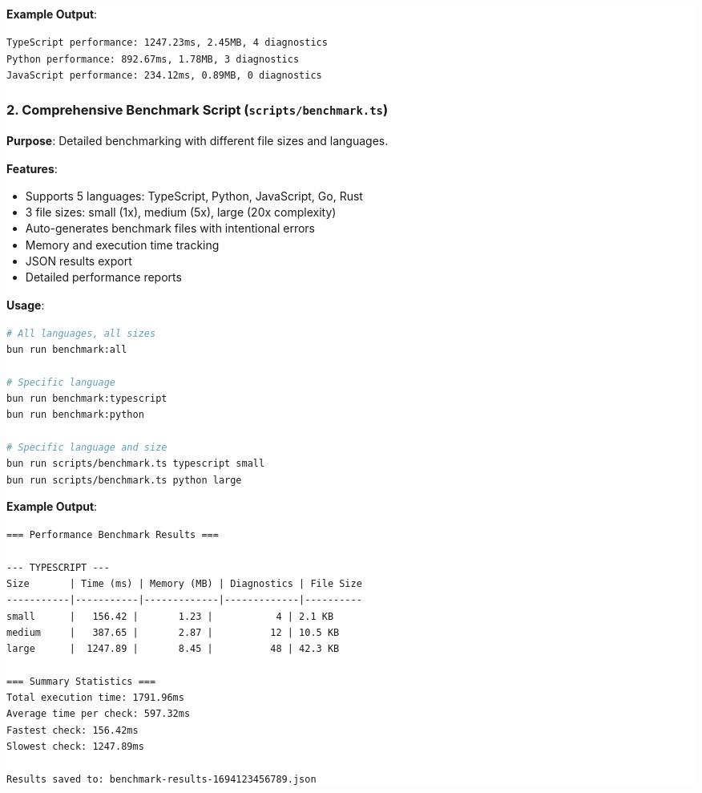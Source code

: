 **Example Output**:
```
TypeScript performance: 1247.23ms, 2.45MB, 4 diagnostics
Python performance: 892.67ms, 1.78MB, 3 diagnostics
JavaScript performance: 234.12ms, 0.89MB, 0 diagnostics
```

### 2. Comprehensive Benchmark Script (`scripts/benchmark.ts`)

**Purpose**: Detailed benchmarking with different file sizes and languages.

**Features**:
- Supports 5 languages: TypeScript, Python, JavaScript, Go, Rust
- 3 file sizes: small (1x), medium (5x), large (20x complexity)
- Auto-generates benchmark files with intentional errors
- Memory and execution time tracking
- JSON results export
- Detailed performance reports

**Usage**:
```bash
# All languages, all sizes
bun run benchmark:all

# Specific language
bun run benchmark:typescript
bun run benchmark:python

# Specific language and size
bun run scripts/benchmark.ts typescript small
bun run scripts/benchmark.ts python large
```

**Example Output**:
```
=== Performance Benchmark Results ===

--- TYPESCRIPT ---
Size       | Time (ms) | Memory (MB) | Diagnostics | File Size
-----------|-----------|-------------|-------------|----------
small      |   156.42 |       1.23 |           4 | 2.1 KB
medium     |   387.65 |       2.87 |          12 | 10.5 KB
large      |  1247.89 |       8.45 |          48 | 42.3 KB

=== Summary Statistics ===
Total execution time: 1791.96ms
Average time per check: 597.32ms
Fastest check: 156.42ms
Slowest check: 1247.89ms

Results saved to: benchmark-results-1694123456789.json
```
